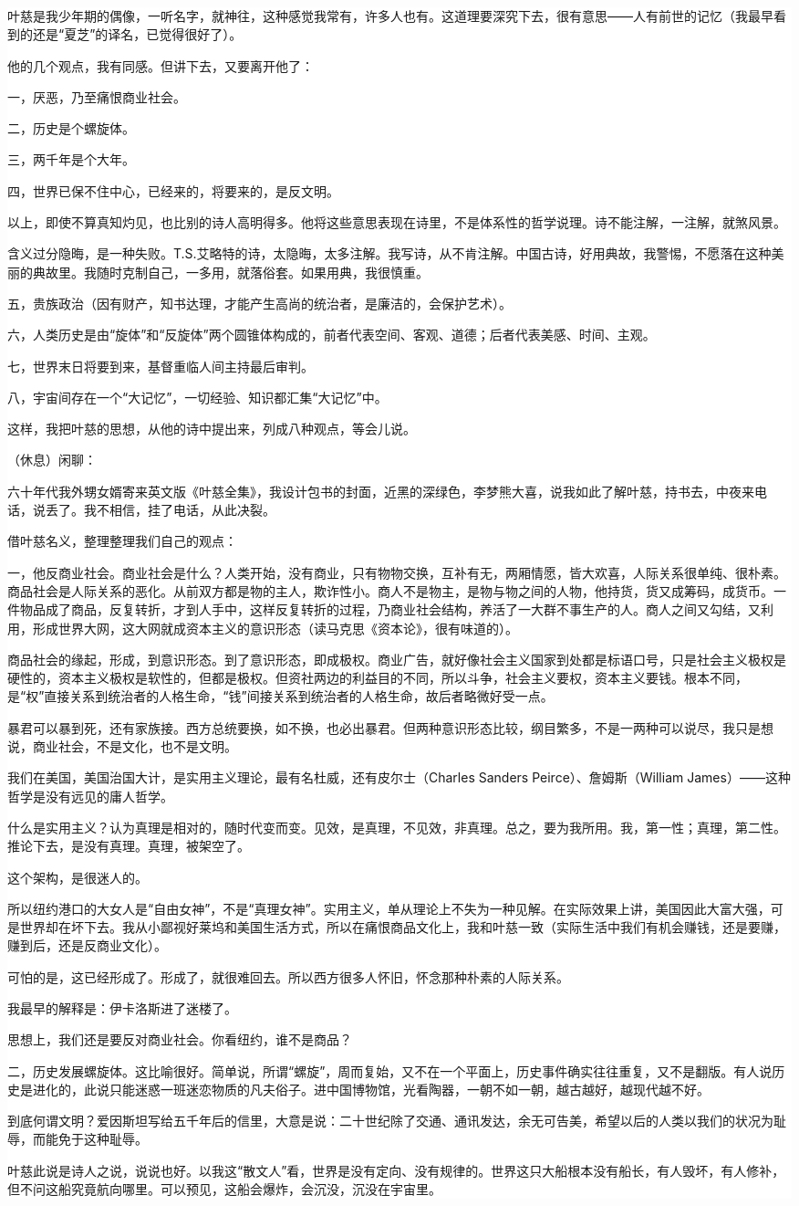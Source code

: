 叶慈是我少年期的偶像，一听名字，就神往，这种感觉我常有，许多人也有。这道理要深究下去，很有意思——人有前世的记忆（我最早看到的还是“夏芝”的译名，已觉得很好了）。

他的几个观点，我有同感。但讲下去，又要离开他了：

一，厌恶，乃至痛恨商业社会。

二，历史是个螺旋体。

三，两千年是个大年。

四，世界已保不住中心，已经来的，将要来的，是反文明。

以上，即使不算真知灼见，也比别的诗人高明得多。他将这些意思表现在诗里，不是体系性的哲学说理。诗不能注解，一注解，就煞风景。

含义过分隐晦，是一种失败。T.S.艾略特的诗，太隐晦，太多注解。我写诗，从不肯注解。中国古诗，好用典故，我警惕，不愿落在这种美丽的典故里。我随时克制自己，一多用，就落俗套。如果用典，我很慎重。

五，贵族政治（因有财产，知书达理，才能产生高尚的统治者，是廉洁的，会保护艺术）。

六，人类历史是由“旋体”和“反旋体”两个圆锥体构成的，前者代表空间、客观、道德；后者代表美感、时间、主观。

七，世界末日将要到来，基督重临人间主持最后审判。

八，宇宙间存在一个“大记忆”，一切经验、知识都汇集“大记忆”中。

这样，我把叶慈的思想，从他的诗中提出来，列成八种观点，等会儿说。

（休息）闲聊：

六十年代我外甥女婿寄来英文版《叶慈全集》，我设计包书的封面，近黑的深绿色，李梦熊大喜，说我如此了解叶慈，持书去，中夜来电话，说丢了。我不相信，挂了电话，从此决裂。

  

借叶慈名义，整理整理我们自己的观点：

一，他反商业社会。商业社会是什么？人类开始，没有商业，只有物物交换，互补有无，两厢情愿，皆大欢喜，人际关系很单纯、很朴素。商品社会是人际关系的恶化。从前双方都是物的主人，欺诈性小。商人不是物主，是物与物之间的人物，他持货，货又成筹码，成货币。一件物品成了商品，反复转折，才到人手中，这样反复转折的过程，乃商业社会结构，养活了一大群不事生产的人。商人之间又勾结，又利用，形成世界大网，这大网就成资本主义的意识形态（读马克思《资本论》，很有味道的）。

商品社会的缘起，形成，到意识形态。到了意识形态，即成极权。商业广告，就好像社会主义国家到处都是标语口号，只是社会主义极权是硬性的，资本主义极权是软性的，但都是极权。但资社两边的利益目的不同，所以斗争，社会主义要权，资本主义要钱。根本不同，是“权”直接关系到统治者的人格生命，“钱”间接关系到统治者的人格生命，故后者略微好受一点。

暴君可以暴到死，还有家族接。西方总统要换，如不换，也必出暴君。但两种意识形态比较，纲目繁多，不是一两种可以说尽，我只是想说，商业社会，不是文化，也不是文明。

我们在美国，美国治国大计，是实用主义理论，最有名杜威，还有皮尔士（Charles Sanders Peirce）、詹姆斯（William James）——这种哲学是没有远见的庸人哲学。

什么是实用主义？认为真理是相对的，随时代变而变。见效，是真理，不见效，非真理。总之，要为我所用。我，第一性；真理，第二性。推论下去，是没有真理。真理，被架空了。

这个架构，是很迷人的。

所以纽约港口的大女人是“自由女神”，不是“真理女神”。实用主义，单从理论上不失为一种见解。在实际效果上讲，美国因此大富大强，可是世界却在坏下去。我从小鄙视好莱坞和美国生活方式，所以在痛恨商品文化上，我和叶慈一致（实际生活中我们有机会赚钱，还是要赚，赚到后，还是反商业文化）。

可怕的是，这已经形成了。形成了，就很难回去。所以西方很多人怀旧，怀念那种朴素的人际关系。

我最早的解释是：伊卡洛斯进了迷楼了。

思想上，我们还是要反对商业社会。你看纽约，谁不是商品？

二，历史发展螺旋体。这比喻很好。简单说，所谓“螺旋”，周而复始，又不在一个平面上，历史事件确实往往重复，又不是翻版。有人说历史是进化的，此说只能迷惑一班迷恋物质的凡夫俗子。进中国博物馆，光看陶器，一朝不如一朝，越古越好，越现代越不好。

到底何谓文明？爱因斯坦写给五千年后的信里，大意是说：二十世纪除了交通、通讯发达，余无可告美，希望以后的人类以我们的状况为耻辱，而能免于这种耻辱。

叶慈此说是诗人之说，说说也好。以我这“散文人”看，世界是没有定向、没有规律的。世界这只大船根本没有船长，有人毁坏，有人修补，但不问这船究竟航向哪里。可以预见，这船会爆炸，会沉没，沉没在宇宙里。
